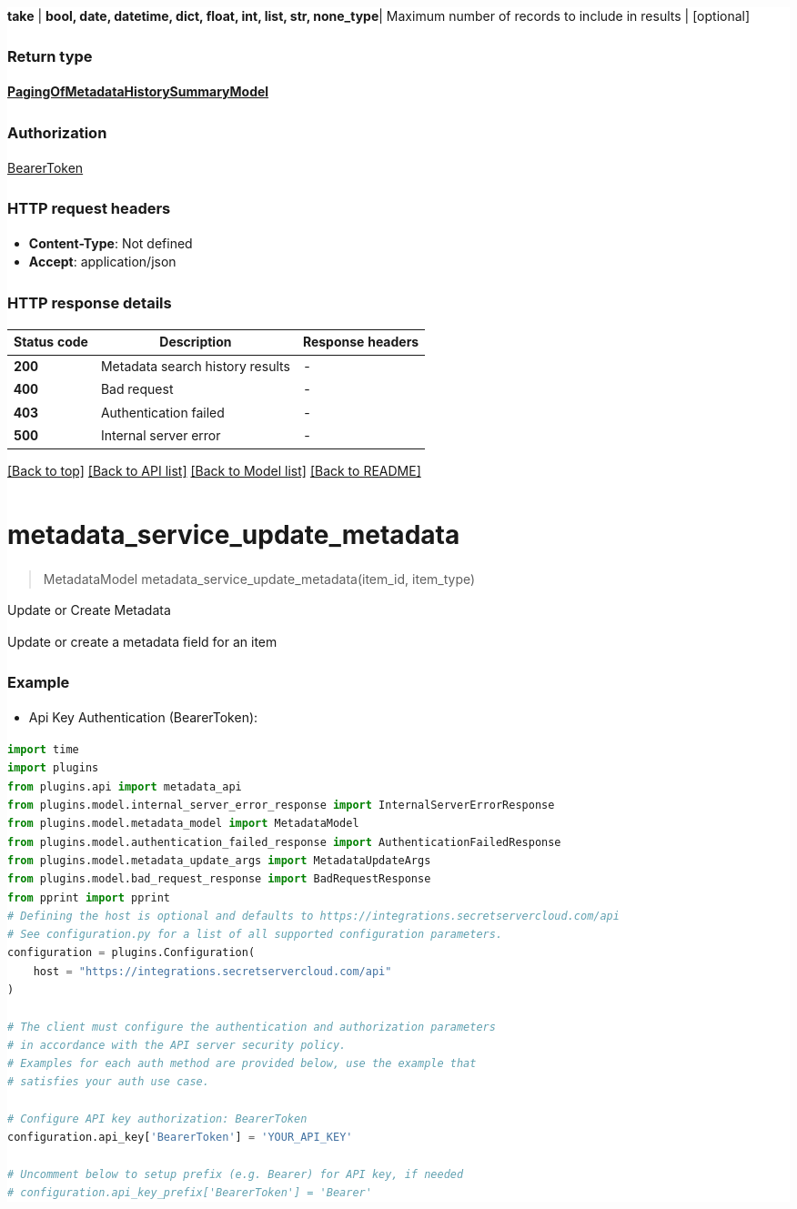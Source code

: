  **take** | **bool, date, datetime, dict, float, int, list, str, none_type**| Maximum number of records to include in results | [optional]

### Return type

[**PagingOfMetadataHistorySummaryModel**](PagingOfMetadataHistorySummaryModel.md)

### Authorization

[BearerToken](../README.md#BearerToken)

### HTTP request headers

 - **Content-Type**: Not defined
 - **Accept**: application/json


### HTTP response details

| Status code | Description | Response headers |
|-------------|-------------|------------------|
**200** | Metadata search history results |  -  |
**400** | Bad request |  -  |
**403** | Authentication failed |  -  |
**500** | Internal server error |  -  |

[[Back to top]](#) [[Back to API list]](../README.md#documentation-for-api-endpoints) [[Back to Model list]](../README.md#documentation-for-models) [[Back to README]](../README.md)

# **metadata_service_update_metadata**
> MetadataModel metadata_service_update_metadata(item_id, item_type)

Update or Create Metadata

Update or create a metadata field for an item

### Example

* Api Key Authentication (BearerToken):

```python
import time
import plugins
from plugins.api import metadata_api
from plugins.model.internal_server_error_response import InternalServerErrorResponse
from plugins.model.metadata_model import MetadataModel
from plugins.model.authentication_failed_response import AuthenticationFailedResponse
from plugins.model.metadata_update_args import MetadataUpdateArgs
from plugins.model.bad_request_response import BadRequestResponse
from pprint import pprint
# Defining the host is optional and defaults to https://integrations.secretservercloud.com/api
# See configuration.py for a list of all supported configuration parameters.
configuration = plugins.Configuration(
    host = "https://integrations.secretservercloud.com/api"
)

# The client must configure the authentication and authorization parameters
# in accordance with the API server security policy.
# Examples for each auth method are provided below, use the example that
# satisfies your auth use case.

# Configure API key authorization: BearerToken
configuration.api_key['BearerToken'] = 'YOUR_API_KEY'

# Uncomment below to setup prefix (e.g. Bearer) for API key, if needed
# configuration.api_key_prefix['BearerToken'] = 'Bearer'
```